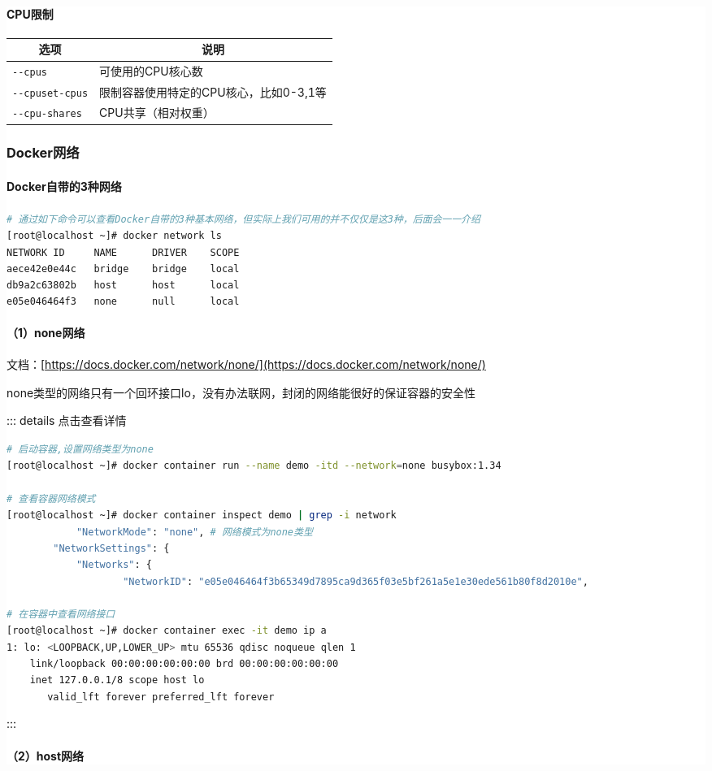#### CPU限制

| 选项            | 说明                                   |
| --------------- | -------------------------------------- |
| `--cpus`        | 可使用的CPU核心数                      |
| `--cpuset-cpus` | 限制容器使用特定的CPU核心，比如0-3,1等 |
| `--cpu-shares`  | CPU共享（相对权重）                    |



### Docker网络

#### Docker自带的3种网络

```bash
# 通过如下命令可以查看Docker自带的3种基本网络，但实际上我们可用的并不仅仅是这3种，后面会一一介绍
[root@localhost ~]# docker network ls
NETWORK ID     NAME      DRIVER    SCOPE
aece42e0e44c   bridge    bridge    local
db9a2c63802b   host      host      local
e05e046464f3   none      null      local
```

#### （1）none网络

文档：[https://docs.docker.com/network/none/](https://docs.docker.com/network/none/)

none类型的网络只有一个回环接口lo，没有办法联网，封闭的网络能很好的保证容器的安全性

::: details 点击查看详情

```bash
# 启动容器,设置网络类型为none
[root@localhost ~]# docker container run --name demo -itd --network=none busybox:1.34

# 查看容器网络模式
[root@localhost ~]# docker container inspect demo | grep -i network
            "NetworkMode": "none", # 网络模式为none类型
        "NetworkSettings": {
            "Networks": {
                    "NetworkID": "e05e046464f3b65349d7895ca9d365f03e5bf261a5e1e30ede561b80f8d2010e",                    
                    
# 在容器中查看网络接口
[root@localhost ~]# docker container exec -it demo ip a
1: lo: <LOOPBACK,UP,LOWER_UP> mtu 65536 qdisc noqueue qlen 1
    link/loopback 00:00:00:00:00:00 brd 00:00:00:00:00:00
    inet 127.0.0.1/8 scope host lo
       valid_lft forever preferred_lft forever
```

:::

#### （2）host网络
